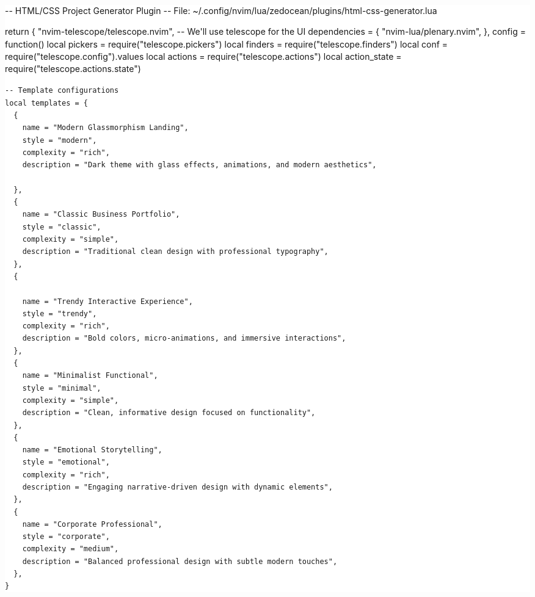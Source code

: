 -- HTML/CSS Project Generator Plugin
-- File: ~/.config/nvim/lua/zedocean/plugins/html-css-generator.lua

return {
"nvim-telescope/telescope.nvim", -- We'll use telescope for the UI
dependencies = {
"nvim-lua/plenary.nvim",
},
config = function()
local pickers = require("telescope.pickers")
local finders = require("telescope.finders")
local conf = require("telescope.config").values
local actions = require("telescope.actions")
local action_state = require("telescope.actions.state")

    -- Template configurations
    local templates = {
      {
        name = "Modern Glassmorphism Landing",
        style = "modern",
        complexity = "rich",
        description = "Dark theme with glass effects, animations, and modern aesthetics",

      },
      {
        name = "Classic Business Portfolio",
        style = "classic",
        complexity = "simple",
        description = "Traditional clean design with professional typography",
      },
      {

        name = "Trendy Interactive Experience",
        style = "trendy",
        complexity = "rich",
        description = "Bold colors, micro-animations, and immersive interactions",
      },
      {
        name = "Minimalist Functional",
        style = "minimal",
        complexity = "simple",
        description = "Clean, informative design focused on functionality",
      },
      {
        name = "Emotional Storytelling",
        style = "emotional",
        complexity = "rich",
        description = "Engaging narrative-driven design with dynamic elements",
      },
      {
        name = "Corporate Professional",
        style = "corporate",
        complexity = "medium",
        description = "Balanced professional design with subtle modern touches",
      },
    }
